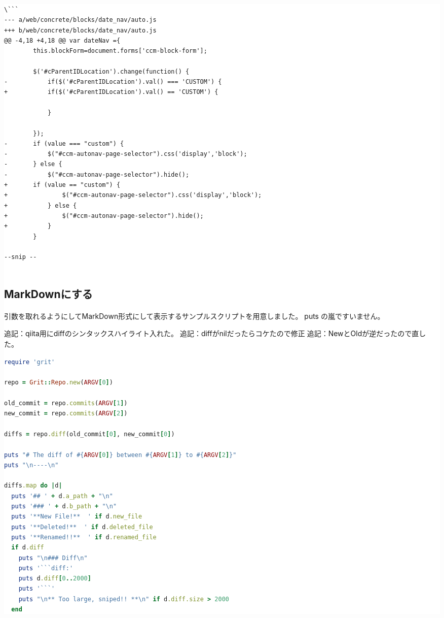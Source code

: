```ruby:rubycode
\```
--- a/web/concrete/blocks/date_nav/auto.js
+++ b/web/concrete/blocks/date_nav/auto.js
@@ -4,18 +4,18 @@ var dateNav ={
 		this.blockForm=document.forms['ccm-block-form'];
 		
 		$('#cParentIDLocation').change(function() {
-			if($('#cParentIDLocation').val() === 'CUSTOM') {
+			if($('#cParentIDLocation').val() == 'CUSTOM') {
 			
 			}
 			
 		});
-		if (value === "custom") {
-			$("#ccm-autonav-page-selector").css('display','block');
-		} else {
-			$("#ccm-autonav-page-selector").hide();
+		if (value == "custom") {
+				$("#ccm-autonav-page-selector").css('display','block');
+			} else {
+				$("#ccm-autonav-page-selector").hide();
+			}
 		}

--snip --
 		
```


## MarkDownにする

引数を取れるようにしてMarkDown形式にして表示するサンプルスクリプトを用意しました。
puts の嵐ですいません。

追記：qiita用にdiffのシンタックスハイライト入れた。
追記：diffがnilだったらコケたので修正
追記：NewとOldが逆だったので直した。

```ruby:sample.rb
require 'grit'

repo = Grit::Repo.new(ARGV[0])

old_commit = repo.commits(ARGV[1])
new_commit = repo.commits(ARGV[2])

diffs = repo.diff(old_commit[0], new_commit[0])

puts "# The diff of #{ARGV[0]} between #{ARGV[1]} to #{ARGV[2]}"
puts "\n----\n"

diffs.map do |d|
  puts '## ' + d.a_path + "\n"
  puts '### ' + d.b_path + "\n"
  puts '**New File!**  ' if d.new_file
  puts '**Deleted!**  ' if d.deleted_file
  puts '**Renamed!!**  ' if d.renamed_file
  if d.diff
    puts "\n### Diff\n"
    puts '```diff:'
    puts d.diff[0..2000]
    puts '```'
    puts "\n** Too large, sniped!! **\n" if d.diff.size > 2000
  end
```